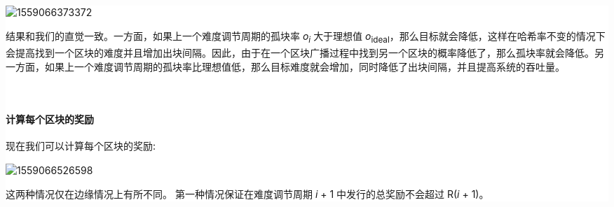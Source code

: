 ![1559066373372](https://github.com/nervos-community/RFC-0020/raw/master/images/1559066373372.png)

结果和我们的直觉一致。一方面，如果上一个难度调节周期的孤块率 *o*<sub>*i*</sub> 大于理想值 *o*<sub>ideal</sub>，那么目标就会降低，这样在哈希率不变的情况下会提高找到一个区块的难度并且增加出块间隔。因此，由于在一个区块广播过程中找到另一个区块的概率降低了，那么孤块率就会降低。另一方面，如果上一个难度调节周期的孤块率比理想值低，那么目标难度就会增加，同时降低了出块间隔，并且提高系统的吞吐量。

&nbsp;
#### 计算每个区块的奖励

现在我们可以计算每个区块的奖励:

![1559066526598](https://github.com/nervos-community/RFC-0020/raw/master/images/1559066526598.png)

这两种情况仅在边缘情况上有所不同。 第一种情况保证在难度调节周期 *i* + 1 中发行的总奖励不会超过 R(*i* + 1)。
